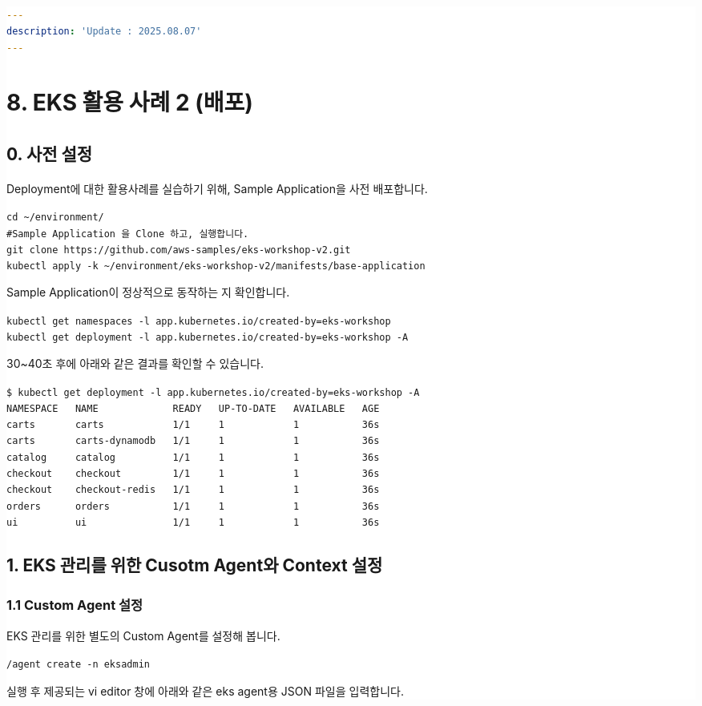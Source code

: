 ```yaml
---
description: 'Update : 2025.08.07'
---
```


# 8. EKS 활용 사례 2 (배포)

## 0. 사전 설정

Deployment에 대한 활용사례를 실습하기 위해, Sample Application을 사전 배포합니다.

```
cd ~/environment/
#Sample Application 을 Clone 하고, 실행합니다.
git clone https://github.com/aws-samples/eks-workshop-v2.git
kubectl apply -k ~/environment/eks-workshop-v2/manifests/base-application

```

Sample Application이 정상적으로 동작하는 지 확인합니다.

```
kubectl get namespaces -l app.kubernetes.io/created-by=eks-workshop
kubectl get deployment -l app.kubernetes.io/created-by=eks-workshop -A

```

&#x20;30\~40초 후에 아래와 같은 결과를 확인할 수 있습니다.

```
$ kubectl get deployment -l app.kubernetes.io/created-by=eks-workshop -A
NAMESPACE   NAME             READY   UP-TO-DATE   AVAILABLE   AGE
carts       carts            1/1     1            1           36s
carts       carts-dynamodb   1/1     1            1           36s
catalog     catalog          1/1     1            1           36s
checkout    checkout         1/1     1            1           36s
checkout    checkout-redis   1/1     1            1           36s
orders      orders           1/1     1            1           36s
ui          ui               1/1     1            1           36s
```

## 1. EKS 관리를 위한 Cusotm Agent와 Context 설정

### 1.1 Custom Agent 설정

EKS 관리를 위한 별도의 Custom Agent를 설정해 봅니다.

```
/agent create -n eksadmin
```

실행 후 제공되는 vi editor 창에 아래와 같은 eks agent용 JSON 파일을 입력합니다.

